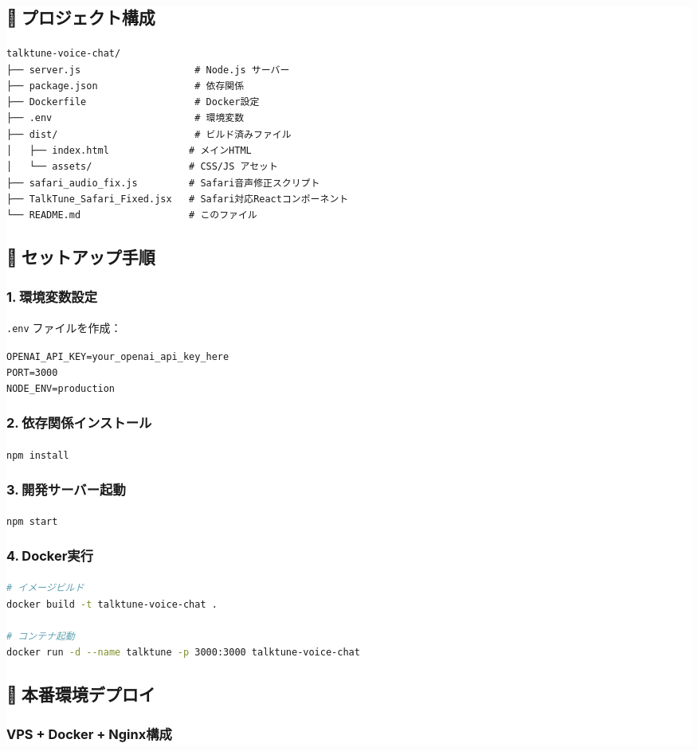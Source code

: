 ## 📁 プロジェクト構成

```
talktune-voice-chat/
├── server.js                    # Node.js サーバー
├── package.json                 # 依存関係
├── Dockerfile                   # Docker設定
├── .env                         # 環境変数
├── dist/                        # ビルド済みファイル
│   ├── index.html              # メインHTML
│   └── assets/                 # CSS/JS アセット
├── safari_audio_fix.js         # Safari音声修正スクリプト
├── TalkTune_Safari_Fixed.jsx   # Safari対応Reactコンポーネント
└── README.md                   # このファイル
```

## 🚀 セットアップ手順

### 1. 環境変数設定

`.env` ファイルを作成：

```env
OPENAI_API_KEY=your_openai_api_key_here
PORT=3000
NODE_ENV=production
```

### 2. 依存関係インストール

```bash
npm install
```

### 3. 開発サーバー起動

```bash
npm start
```

### 4. Docker実行

```bash
# イメージビルド
docker build -t talktune-voice-chat .

# コンテナ起動
docker run -d --name talktune -p 3000:3000 talktune-voice-chat
```

## 🔧 本番環境デプロイ

### VPS + Docker + Nginx構成
